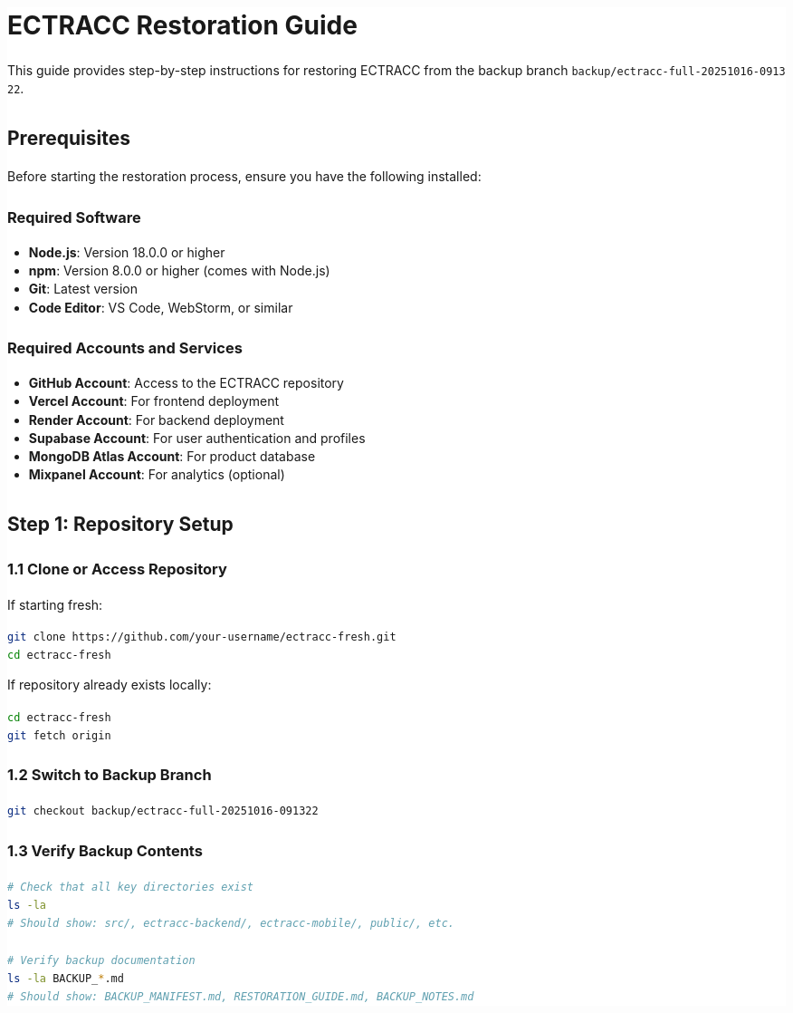 # ECTRACC Restoration Guide

This guide provides step-by-step instructions for restoring ECTRACC from the backup branch `backup/ectracc-full-20251016-091322`.

## Prerequisites

Before starting the restoration process, ensure you have the following installed:

### Required Software
- **Node.js**: Version 18.0.0 or higher
- **npm**: Version 8.0.0 or higher (comes with Node.js)
- **Git**: Latest version
- **Code Editor**: VS Code, WebStorm, or similar

### Required Accounts and Services
- **GitHub Account**: Access to the ECTRACC repository
- **Vercel Account**: For frontend deployment
- **Render Account**: For backend deployment
- **Supabase Account**: For user authentication and profiles
- **MongoDB Atlas Account**: For product database
- **Mixpanel Account**: For analytics (optional)

## Step 1: Repository Setup

### 1.1 Clone or Access Repository

If starting fresh:
```bash
git clone https://github.com/your-username/ectracc-fresh.git
cd ectracc-fresh
```

If repository already exists locally:
```bash
cd ectracc-fresh
git fetch origin
```

### 1.2 Switch to Backup Branch

```bash
git checkout backup/ectracc-full-20251016-091322
```

### 1.3 Verify Backup Contents

```bash
# Check that all key directories exist
ls -la
# Should show: src/, ectracc-backend/, ectracc-mobile/, public/, etc.

# Verify backup documentation
ls -la BACKUP_*.md
# Should show: BACKUP_MANIFEST.md, RESTORATION_GUIDE.md, BACKUP_NOTES.md
```
